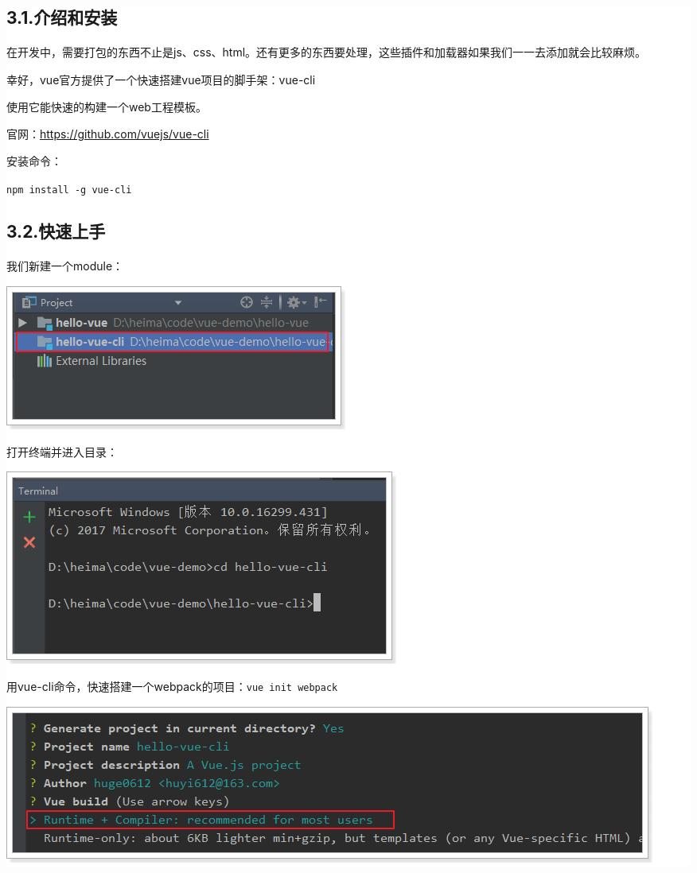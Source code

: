 ## 3.1.介绍和安装

在开发中，需要打包的东西不止是js、css、html。还有更多的东西要处理，这些插件和加载器如果我们一一去添加就会比较麻烦。

幸好，vue官方提供了一个快速搭建vue项目的脚手架：vue-cli

使用它能快速的构建一个web工程模板。

官网：https://github.com/vuejs/vue-cli

安装命令：

```
npm install -g vue-cli
```



## 3.2.快速上手

我们新建一个module：

 ![1525912928592](assets/1525912928592.png)

打开终端并进入目录：

 ![1525913049617](assets/1525913049617.png)

用vue-cli命令，快速搭建一个webpack的项目：`vue init webpack`

![1525913141066](assets/1525913141066.png)
